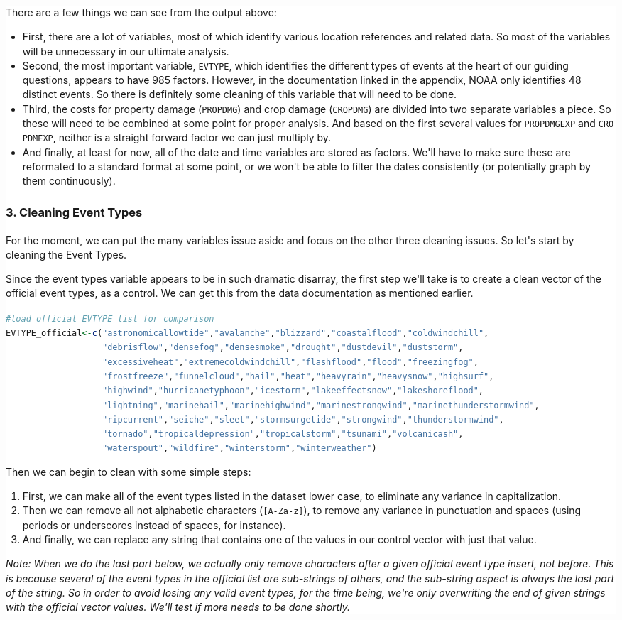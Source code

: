There are a few things we can see from the output above:

- First, there are a lot of variables, most of which identify various location references and related data. So most of the variables will be unnecessary in our ultimate analysis.  
- Second, the most important variable, `EVTYPE`, which identifies the different types of events at the heart of our guiding questions, appears to have 985 factors. However, in the documentation linked in the appendix, NOAA only identifies 48 distinct events. So there is definitely some cleaning of this variable that will need to be done.  
- Third, the costs for property damage (`PROPDMG`) and crop damage (`CROPDMG`) are divided into two separate variables a piece. So these will need to be combined at some point for proper analysis. And based on the first several values for `PROPDMGEXP` and `CROPDMEXP`, neither is a straight forward factor we can just multiply by.  
- And finally, at least for now, all of the date and time variables are stored as factors. We'll have to make sure these are reformated to a standard format at some point, or we won't be able to filter the dates consistently (or potentially graph by them continuously).
  
  
### 3. Cleaning Event Types
  
For the moment, we can put the many variables issue aside and focus on the other three cleaning issues. So let's start by cleaning the Event Types.

Since the event types variable appears to be in such dramatic disarray, the first step we'll take is to create a clean vector of the official event types, as a control. We can get this from the data documentation as mentioned earlier.


```r
#load official EVTYPE list for comparison
EVTYPE_official<-c("astronomicallowtide","avalanche","blizzard","coastalflood","coldwindchill", 
                   "debrisflow","densefog","densesmoke","drought","dustdevil","duststorm",   
                   "excessiveheat","extremecoldwindchill","flashflood","flood","freezingfog",
                   "frostfreeze","funnelcloud","hail","heat","heavyrain","heavysnow","highsurf",
                   "highwind","hurricanetyphoon","icestorm","lakeeffectsnow","lakeshoreflood",
                   "lightning","marinehail","marinehighwind","marinestrongwind","marinethunderstormwind",
                   "ripcurrent","seiche","sleet","stormsurgetide","strongwind","thunderstormwind",
                   "tornado","tropicaldepression","tropicalstorm","tsunami","volcanicash",
                   "waterspout","wildfire","winterstorm","winterweather")
```

Then we can begin to clean with some simple steps:

1. First, we can make all of the event types listed in the dataset lower case, to eliminate any variance in capitalization.
2. Then we can remove all not alphabetic characters (`[A-Za-z]`), to remove any variance in punctuation and spaces (using periods or underscores instead of spaces, for instance).
3. And finally, we can replace any string that contains one of the values in our control vector with just that value.

*Note: When we do the last part below, we actually only remove characters after a given official event type insert, not before.  This is because several of the event types in the official list are sub-strings of others, and the sub-string aspect is always the last part of the string. So in order to avoid losing any valid event types, for the time being, we're only overwriting the end of given strings with the official vector values. We'll test if more needs to be done shortly.*
